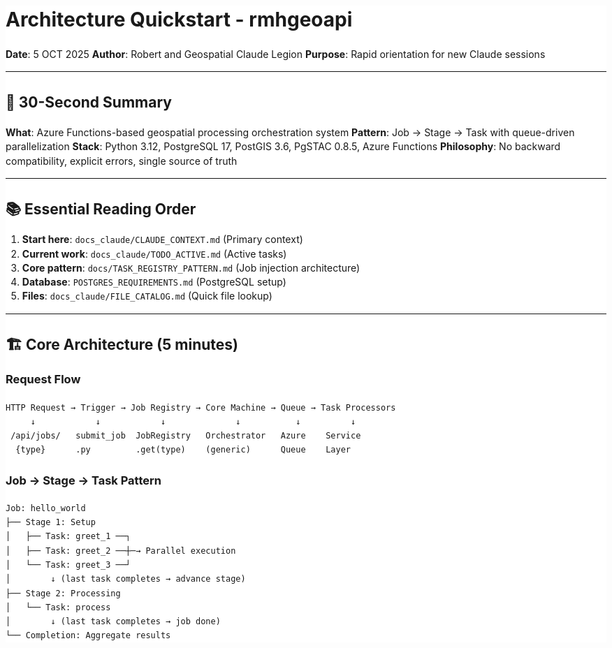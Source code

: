 # Architecture Quickstart - rmhgeoapi

**Date**: 5 OCT 2025
**Author**: Robert and Geospatial Claude Legion
**Purpose**: Rapid orientation for new Claude sessions

---

## 🎯 30-Second Summary

**What**: Azure Functions-based geospatial processing orchestration system
**Pattern**: Job → Stage → Task with queue-driven parallelization
**Stack**: Python 3.12, PostgreSQL 17, PostGIS 3.6, PgSTAC 0.8.5, Azure Functions
**Philosophy**: No backward compatibility, explicit errors, single source of truth

---

## 📚 Essential Reading Order

1. **Start here**: `docs_claude/CLAUDE_CONTEXT.md` (Primary context)
2. **Current work**: `docs_claude/TODO_ACTIVE.md` (Active tasks)
3. **Core pattern**: `docs/TASK_REGISTRY_PATTERN.md` (Job injection architecture)
4. **Database**: `POSTGRES_REQUIREMENTS.md` (PostgreSQL setup)
5. **Files**: `docs_claude/FILE_CATALOG.md` (Quick file lookup)

---

## 🏗️ Core Architecture (5 minutes)

### Request Flow
```
HTTP Request → Trigger → Job Registry → Core Machine → Queue → Task Processors
     ↓            ↓            ↓              ↓           ↓          ↓
 /api/jobs/   submit_job  JobRegistry   Orchestrator   Azure    Service
  {type}      .py         .get(type)    (generic)      Queue    Layer
```

### Job → Stage → Task Pattern
```
Job: hello_world
├── Stage 1: Setup
│   ├── Task: greet_1 ──┐
│   ├── Task: greet_2 ──┼─→ Parallel execution
│   └── Task: greet_3 ──┘
│        ↓ (last task completes → advance stage)
├── Stage 2: Processing
│   └── Task: process
│        ↓ (last task completes → job done)
└── Completion: Aggregate results
```
